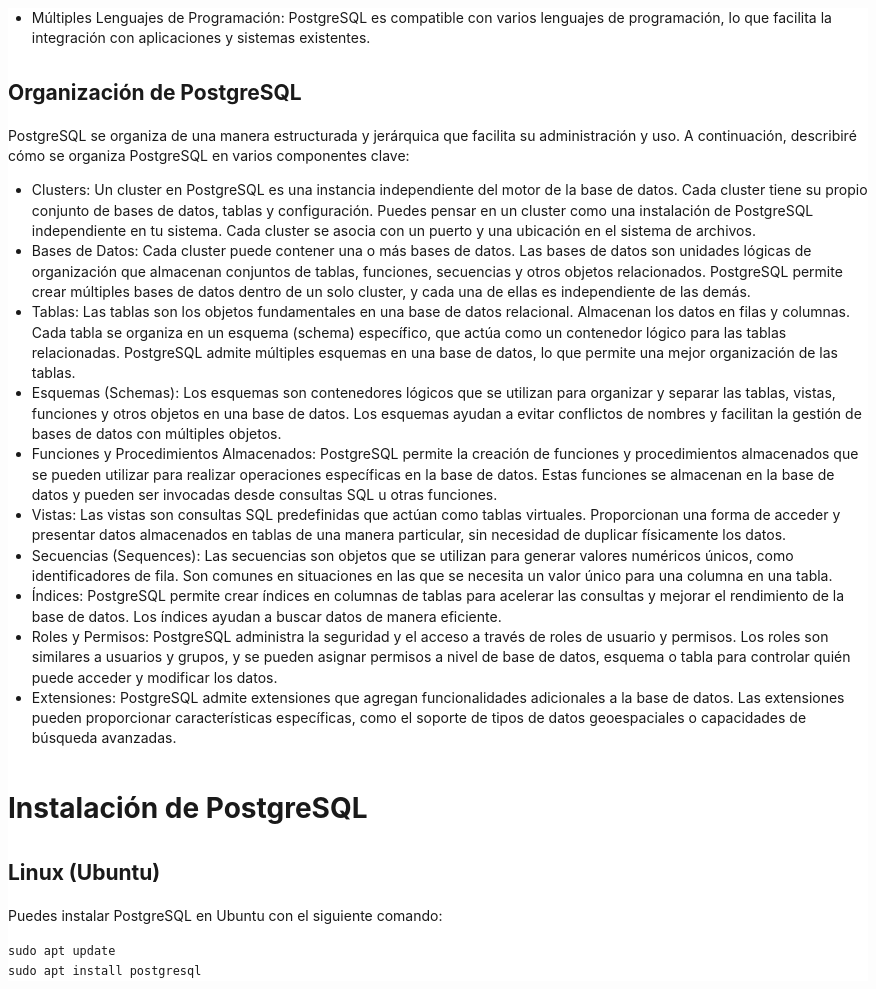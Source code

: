 - Múltiples Lenguajes de Programación: PostgreSQL es compatible con varios lenguajes de programación, lo que facilita la integración con aplicaciones y sistemas existentes.

## Organización de PostgreSQL

PostgreSQL se organiza de una manera estructurada y jerárquica que facilita su administración y uso. A continuación, describiré cómo se organiza PostgreSQL en varios componentes clave:

- Clusters: Un cluster en PostgreSQL es una instancia independiente del motor de la base de datos. Cada cluster tiene su propio conjunto de bases de datos, tablas y configuración. Puedes pensar en un cluster como una instalación de PostgreSQL independiente en tu sistema. Cada cluster se asocia con un puerto y una ubicación en el sistema de archivos.
- Bases de Datos: Cada cluster puede contener una o más bases de datos. Las bases de datos son unidades lógicas de organización que almacenan conjuntos de tablas, funciones, secuencias y otros objetos relacionados. PostgreSQL permite crear múltiples bases de datos dentro de un solo cluster, y cada una de ellas es independiente de las demás.
- Tablas: Las tablas son los objetos fundamentales en una base de datos relacional. Almacenan los datos en filas y columnas. Cada tabla se organiza en un esquema (schema) específico, que actúa como un contenedor lógico para las tablas relacionadas. PostgreSQL admite múltiples esquemas en una base de datos, lo que permite una mejor organización de las tablas.
- Esquemas (Schemas): Los esquemas son contenedores lógicos que se utilizan para organizar y separar las tablas, vistas, funciones y otros objetos en una base de datos. Los esquemas ayudan a evitar conflictos de nombres y facilitan la gestión de bases de datos con múltiples objetos.
- Funciones y Procedimientos Almacenados: PostgreSQL permite la creación de funciones y procedimientos almacenados que se pueden utilizar para realizar operaciones específicas en la base de datos. Estas funciones se almacenan en la base de datos y pueden ser invocadas desde consultas SQL u otras funciones.
- Vistas: Las vistas son consultas SQL predefinidas que actúan como tablas virtuales. Proporcionan una forma de acceder y presentar datos almacenados en tablas de una manera particular, sin necesidad de duplicar físicamente los datos.
- Secuencias (Sequences): Las secuencias son objetos que se utilizan para generar valores numéricos únicos, como identificadores de fila. Son comunes en situaciones en las que se necesita un valor único para una columna en una tabla.
- Índices: PostgreSQL permite crear índices en columnas de tablas para acelerar las consultas y mejorar el rendimiento de la base de datos. Los índices ayudan a buscar datos de manera eficiente.
- Roles y Permisos: PostgreSQL administra la seguridad y el acceso a través de roles de usuario y permisos. Los roles son similares a usuarios y grupos, y se pueden asignar permisos a nivel de base de datos, esquema o tabla para controlar quién puede acceder y modificar los datos.
- Extensiones: PostgreSQL admite extensiones que agregan funcionalidades adicionales a la base de datos. Las extensiones pueden proporcionar características específicas, como el soporte de tipos de datos geoespaciales o capacidades de búsqueda avanzadas.

# Instalación de PostgreSQL

## Linux (Ubuntu)

Puedes instalar PostgreSQL en Ubuntu con el siguiente comando:
```shell
sudo apt update
sudo apt install postgresql
```
